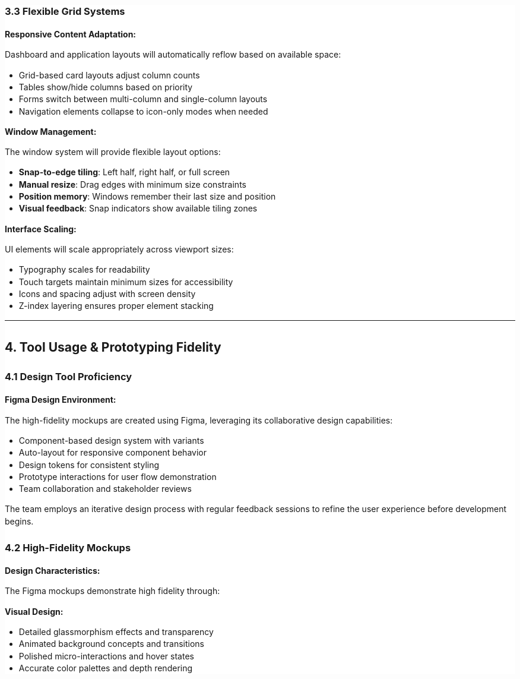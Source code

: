 ### 3.3 Flexible Grid Systems

**Responsive Content Adaptation:**

Dashboard and application layouts will automatically reflow based on available space:
- Grid-based card layouts adjust column counts
- Tables show/hide columns based on priority
- Forms switch between multi-column and single-column layouts
- Navigation elements collapse to icon-only modes when needed

**Window Management:**

The window system will provide flexible layout options:
- **Snap-to-edge tiling**: Left half, right half, or full screen
- **Manual resize**: Drag edges with minimum size constraints
- **Position memory**: Windows remember their last size and position
- **Visual feedback**: Snap indicators show available tiling zones

**Interface Scaling:**

UI elements will scale appropriately across viewport sizes:
- Typography scales for readability
- Touch targets maintain minimum sizes for accessibility
- Icons and spacing adjust with screen density
- Z-index layering ensures proper element stacking

---

## 4. Tool Usage & Prototyping Fidelity

### 4.1 Design Tool Proficiency

**Figma Design Environment:**

The high-fidelity mockups are created using Figma, leveraging its collaborative design capabilities:
- Component-based design system with variants
- Auto-layout for responsive component behavior
- Design tokens for consistent styling
- Prototype interactions for user flow demonstration
- Team collaboration and stakeholder reviews

The team employs an iterative design process with regular feedback sessions to refine the user experience before development begins.

### 4.2 High-Fidelity Mockups

**Design Characteristics:**

The Figma mockups demonstrate high fidelity through:

**Visual Design:**
- Detailed glassmorphism effects and transparency
- Animated background concepts and transitions
- Polished micro-interactions and hover states
- Accurate color palettes and depth rendering
